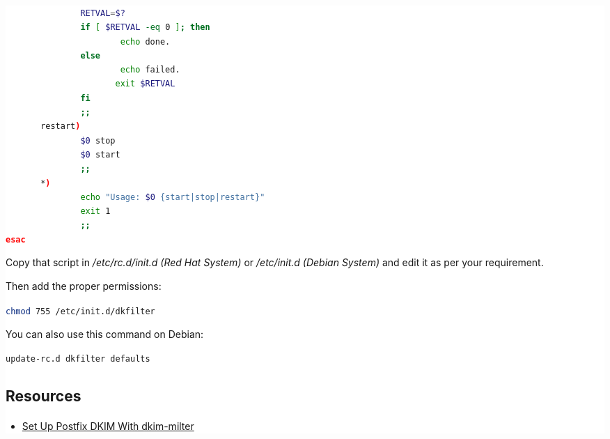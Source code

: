 ```bash
               RETVAL=$?
               if [ $RETVAL -eq 0 ]; then
                       echo done.
               else
                       echo failed.
                      exit $RETVAL
               fi
               ;;
       restart)
               $0 stop
               $0 start
               ;;
       *)
               echo "Usage: $0 {start|stop|restart}"
               exit 1
               ;;
esac
```

Copy that script in _/etc/rc.d/init.d (Red Hat System)_ or _/etc/init.d (Debian System)_ and edit it as per your requirement.

Then add the proper permissions:

```bash
chmod 755 /etc/init.d/dkfilter
```

You can also use this command on Debian:

```bash
update-rc.d dkfilter defaults
```

## Resources
- [Set Up Postfix DKIM With dkim-milter](../../../static/pdf/set_up_postfix_dkim_with_dkim-milter.pdf)
